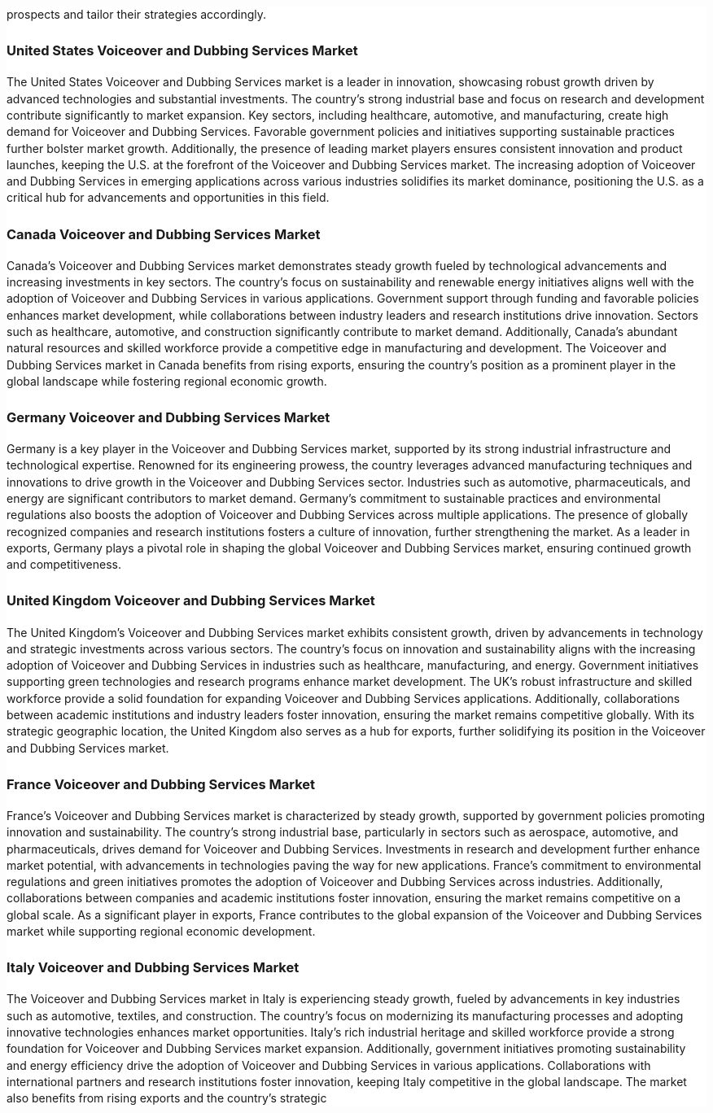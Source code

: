 prospects and tailor their strategies accordingly.</p><h3>United States Voiceover and Dubbing Services Market</h3><p>The United States Voiceover and Dubbing Services market is a leader in innovation, showcasing robust growth driven by advanced technologies and substantial investments. The country&rsquo;s strong industrial base and focus on research and development contribute significantly to market expansion. Key sectors, including healthcare, automotive, and manufacturing, create high demand for Voiceover and Dubbing Services. Favorable government policies and initiatives supporting sustainable practices further bolster market growth. Additionally, the presence of leading market players ensures consistent innovation and product launches, keeping the U.S. at the forefront of the Voiceover and Dubbing Services market. The increasing adoption of Voiceover and Dubbing Services in emerging applications across various industries solidifies its market dominance, positioning the U.S. as a critical hub for advancements and opportunities in this field.</p><h3>Canada Voiceover and Dubbing Services Market</h3><p>Canada&rsquo;s Voiceover and Dubbing Services market demonstrates steady growth fueled by technological advancements and increasing investments in key sectors. The country&rsquo;s focus on sustainability and renewable energy initiatives aligns well with the adoption of Voiceover and Dubbing Services in various applications. Government support through funding and favorable policies enhances market development, while collaborations between industry leaders and research institutions drive innovation. Sectors such as healthcare, automotive, and construction significantly contribute to market demand. Additionally, Canada&rsquo;s abundant natural resources and skilled workforce provide a competitive edge in manufacturing and development. The Voiceover and Dubbing Services market in Canada benefits from rising exports, ensuring the country&rsquo;s position as a prominent player in the global landscape while fostering regional economic growth.</p><h3>Germany Voiceover and Dubbing Services Market</h3><p>Germany is a key player in the Voiceover and Dubbing Services market, supported by its strong industrial infrastructure and technological expertise. Renowned for its engineering prowess, the country leverages advanced manufacturing techniques and innovations to drive growth in the Voiceover and Dubbing Services sector. Industries such as automotive, pharmaceuticals, and energy are significant contributors to market demand. Germany&rsquo;s commitment to sustainable practices and environmental regulations also boosts the adoption of Voiceover and Dubbing Services across multiple applications. The presence of globally recognized companies and research institutions fosters a culture of innovation, further strengthening the market. As a leader in exports, Germany plays a pivotal role in shaping the global Voiceover and Dubbing Services market, ensuring continued growth and competitiveness.</p><h3>United Kingdom Voiceover and Dubbing Services Market</h3><p>The United Kingdom&rsquo;s Voiceover and Dubbing Services market exhibits consistent growth, driven by advancements in technology and strategic investments across various sectors. The country&rsquo;s focus on innovation and sustainability aligns with the increasing adoption of Voiceover and Dubbing Services in industries such as healthcare, manufacturing, and energy. Government initiatives supporting green technologies and research programs enhance market development. The UK&rsquo;s robust infrastructure and skilled workforce provide a solid foundation for expanding Voiceover and Dubbing Services applications. Additionally, collaborations between academic institutions and industry leaders foster innovation, ensuring the market remains competitive globally. With its strategic geographic location, the United Kingdom also serves as a hub for exports, further solidifying its position in the Voiceover and Dubbing Services market.</p><h3>France Voiceover and Dubbing Services Market</h3><p>France&rsquo;s Voiceover and Dubbing Services market is characterized by steady growth, supported by government policies promoting innovation and sustainability. The country&rsquo;s strong industrial base, particularly in sectors such as aerospace, automotive, and pharmaceuticals, drives demand for Voiceover and Dubbing Services. Investments in research and development further enhance market potential, with advancements in technologies paving the way for new applications. France&rsquo;s commitment to environmental regulations and green initiatives promotes the adoption of Voiceover and Dubbing Services across industries. Additionally, collaborations between companies and academic institutions foster innovation, ensuring the market remains competitive on a global scale. As a significant player in exports, France contributes to the global expansion of the Voiceover and Dubbing Services market while supporting regional economic development.</p><h3>Italy Voiceover and Dubbing Services Market</h3><p>The Voiceover and Dubbing Services market in Italy is experiencing steady growth, fueled by advancements in key industries such as automotive, textiles, and construction. The country&rsquo;s focus on modernizing its manufacturing processes and adopting innovative technologies enhances market opportunities. Italy&rsquo;s rich industrial heritage and skilled workforce provide a strong foundation for Voiceover and Dubbing Services market expansion. Additionally, government initiatives promoting sustainability and energy efficiency drive the adoption of Voiceover and Dubbing Services in various applications. Collaborations with international partners and research institutions foster innovation, keeping Italy competitive in the global landscape. The market also benefits from rising exports and the country&rsquo;s strategic